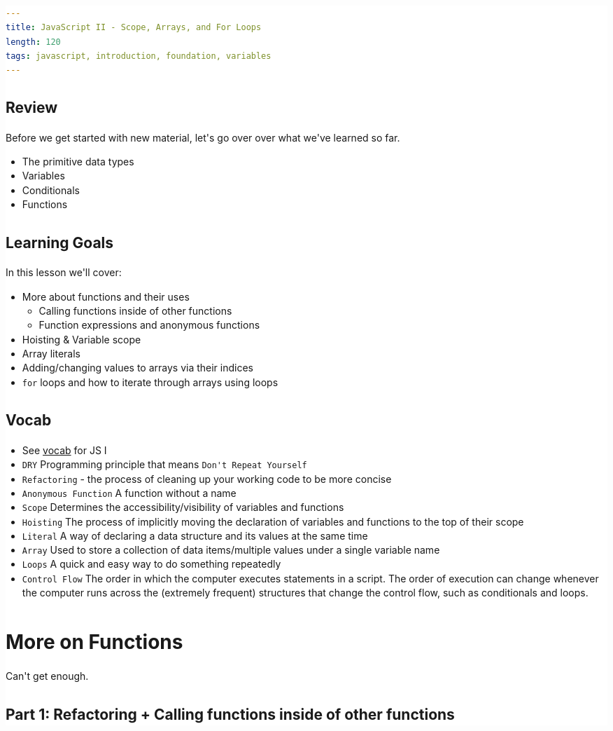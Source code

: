 ```yaml
---
title: JavaScript II - Scope, Arrays, and For Loops
length: 120
tags: javascript, introduction, foundation, variables
---
```


## Review

Before we get started with new material, let's go over over what we've learned so far.  

- The primitive data types
- Variables
- Conditionals
- Functions

## Learning Goals

In this lesson we'll cover:

* More about functions and their uses 
  - Calling functions inside of other functions
  - Function expressions and anonymous functions
* Hoisting & Variable scope  
* Array literals  
* Adding/changing values to arrays via their indices  
* `for` loops and how to iterate through arrays using loops


## Vocab

- See [vocab](http://frontend.turing.io/lessons/module-1/js-1.html) for JS I
- `DRY` Programming principle that means `Don't Repeat Yourself`
- `Refactoring` - the process of cleaning up your working code to be more concise
- `Anonymous Function` A function without a name
- `Scope` Determines the accessibility/visibility of variables and functions
- `Hoisting` The process of implicitly moving the declaration of variables and functions to the top of their scope
- `Literal`  A way of declaring a data structure and its values at the same time
- `Array` Used to store a collection of data items/multiple values under a single variable name
- `Loops` A quick and easy way to do something repeatedly
- `Control Flow` The order in which the computer executes statements in a script. The order of execution can change whenever the computer runs across the (extremely frequent) structures that change the control flow, such as conditionals and loops. 


# More on Functions

Can't get enough.  

## Part 1: Refactoring + Calling functions inside of other functions
